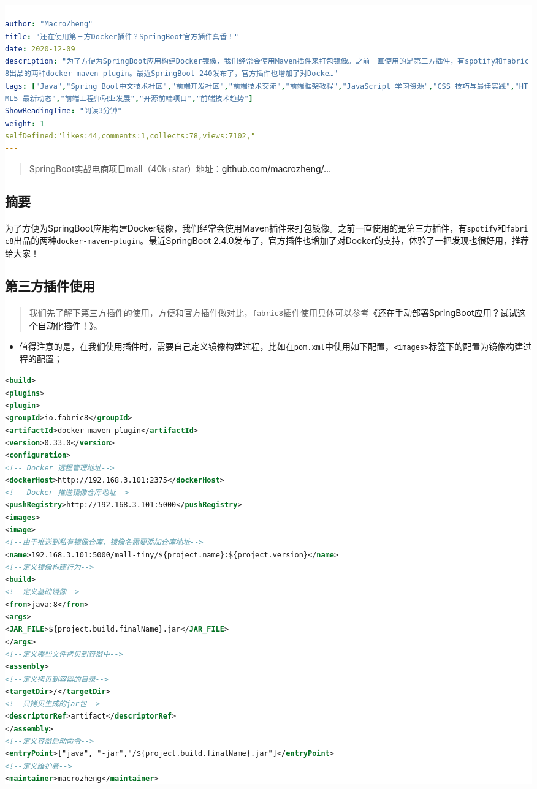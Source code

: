 ```yaml
---
author: "MacroZheng"
title: "还在使用第三方Docker插件？SpringBoot官方插件真香！"
date: 2020-12-09
description: "为了方便为SpringBoot应用构建Docker镜像，我们经常会使用Maven插件来打包镜像。之前一直使用的是第三方插件，有spotify和fabric8出品的两种docker-maven-plugin。最近SpringBoot 240发布了，官方插件也增加了对Docke…"
tags: ["Java","Spring Boot中文技术社区","前端开发社区","前端技术交流","前端框架教程","JavaScript 学习资源","CSS 技巧与最佳实践","HTML5 最新动态","前端工程师职业发展","开源前端项目","前端技术趋势"]
ShowReadingTime: "阅读3分钟"
weight: 1
selfDefined:"likes:44,comments:1,collects:78,views:7102,"
---
```

> SpringBoot实战电商项目mall（40k+star）地址：[github.com/macrozheng/…](https://link.juejin.cn?target=https%3A%2F%2Fgithub.com%2Fmacrozheng%2Fmall "https://github.com/macrozheng/mall")

摘要
--

为了方便为SpringBoot应用构建Docker镜像，我们经常会使用Maven插件来打包镜像。之前一直使用的是第三方插件，有`spotify`和`fabric8`出品的两种`docker-maven-plugin`。最近SpringBoot 2.4.0发布了，官方插件也增加了对Docker的支持，体验了一把发现也很好用，推荐给大家！

第三方插件使用
-------

> 我们先了解下第三方插件的使用，方便和官方插件做对比，`fabric8`插件使用具体可以参考[《还在手动部署SpringBoot应用？试试这个自动化插件！》](https://link.juejin.cn?target=https%3A%2F%2Fmp.weixin.qq.com%2Fs%2F3X6vVdWmjmWCyiLm35jpVw "https://mp.weixin.qq.com/s/3X6vVdWmjmWCyiLm35jpVw")。

*   值得注意的是，在我们使用插件时，需要自己定义镜像构建过程，比如在`pom.xml`中使用如下配置，`<images>`标签下的配置为镜像构建过程的配置；

```xml
<build>
<plugins>
<plugin>
<groupId>io.fabric8</groupId>
<artifactId>docker-maven-plugin</artifactId>
<version>0.33.0</version>
<configuration>
<!-- Docker 远程管理地址-->
<dockerHost>http://192.168.3.101:2375</dockerHost>
<!-- Docker 推送镜像仓库地址-->
<pushRegistry>http://192.168.3.101:5000</pushRegistry>
<images>
<image>
<!--由于推送到私有镜像仓库，镜像名需要添加仓库地址-->
<name>192.168.3.101:5000/mall-tiny/${project.name}:${project.version}</name>
<!--定义镜像构建行为-->
<build>
<!--定义基础镜像-->
<from>java:8</from>
<args>
<JAR_FILE>${project.build.finalName}.jar</JAR_FILE>
</args>
<!--定义哪些文件拷贝到容器中-->
<assembly>
<!--定义拷贝到容器的目录-->
<targetDir>/</targetDir>
<!--只拷贝生成的jar包-->
<descriptorRef>artifact</descriptorRef>
</assembly>
<!--定义容器启动命令-->
<entryPoint>["java", "-jar","/${project.build.finalName}.jar"]</entryPoint>
<!--定义维护者-->
<maintainer>macrozheng</maintainer>
```